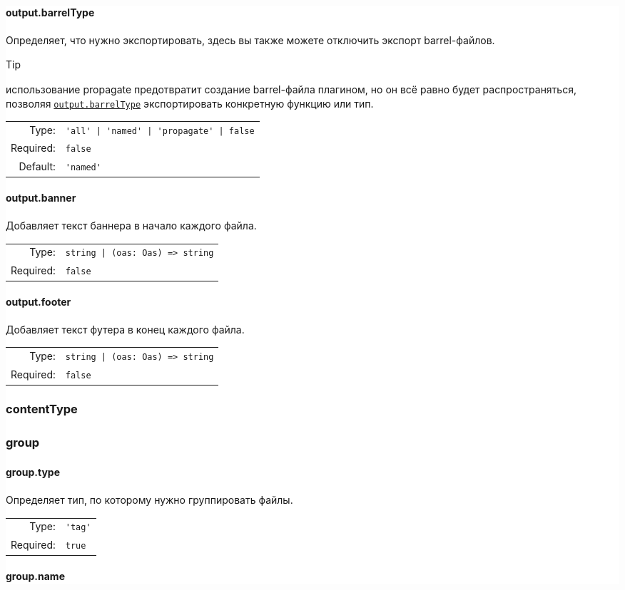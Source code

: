 #### output.barrelType

Определяет, что нужно экспортировать, здесь вы также можете отключить экспорт barrel-файлов.

> [!TIP]
> использование propagate предотвратит создание barrel-файла плагином, но он всё равно будет распространяться, позволяя [`output.barrelType`](/ru/getting-started/configure#output-barreltype) экспортировать конкретную функцию или тип.

|           |                                 |
|----------:|:--------------------------------|
|     Type: | `'all' \| 'named' \| 'propagate' \| false` |
| Required: | `false`                         |
|  Default: | `'named'`                       |



#### output.banner
Добавляет текст баннера в начало каждого файла.

|           |                                       |
|----------:|:--------------------------------------|
|     Type: | `string \| (oas: Oas) => string` |
| Required: | `false`                               |

#### output.footer
Добавляет текст футера в конец каждого файла.

|           |                                       |
|----------:|:--------------------------------------|
|     Type: | `string \| (oas: Oas) => string` |
| Required: | `false`                               |

### contentType


### group


#### group.type
Определяет тип, по которому нужно группировать файлы.

|           |         |
|----------:|:--------|
|     Type: | `'tag'` |
| Required: | `true`  |



#### group.name
